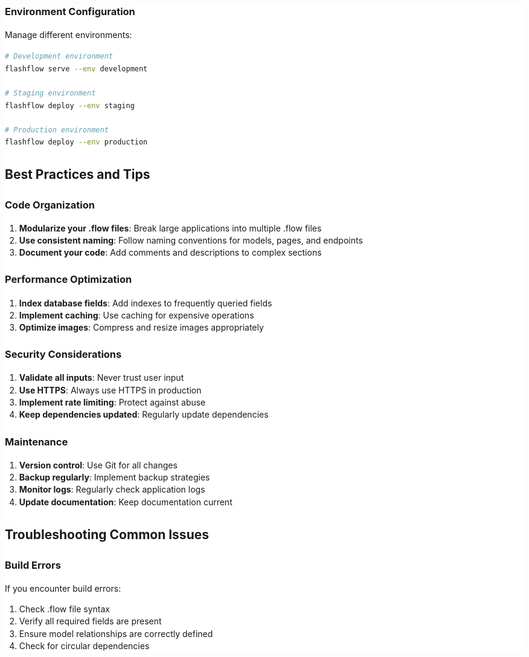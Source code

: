 
### Environment Configuration

Manage different environments:

```bash
# Development environment
flashflow serve --env development

# Staging environment
flashflow deploy --env staging

# Production environment
flashflow deploy --env production
```

## Best Practices and Tips

### Code Organization

1. **Modularize your .flow files**: Break large applications into multiple .flow files
2. **Use consistent naming**: Follow naming conventions for models, pages, and endpoints
3. **Document your code**: Add comments and descriptions to complex sections

### Performance Optimization

1. **Index database fields**: Add indexes to frequently queried fields
2. **Implement caching**: Use caching for expensive operations
3. **Optimize images**: Compress and resize images appropriately

### Security Considerations

1. **Validate all inputs**: Never trust user input
2. **Use HTTPS**: Always use HTTPS in production
3. **Implement rate limiting**: Protect against abuse
4. **Keep dependencies updated**: Regularly update dependencies

### Maintenance

1. **Version control**: Use Git for all changes
2. **Backup regularly**: Implement backup strategies
3. **Monitor logs**: Regularly check application logs
4. **Update documentation**: Keep documentation current

## Troubleshooting Common Issues

### Build Errors

If you encounter build errors:

1. Check .flow file syntax
2. Verify all required fields are present
3. Ensure model relationships are correctly defined
4. Check for circular dependencies
